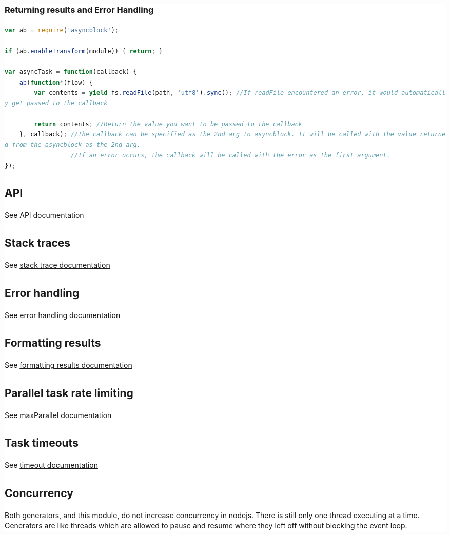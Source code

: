 ### Returning results and Error Handling

```javascript
var ab = require('asyncblock');

if (ab.enableTransform(module)) { return; }

var asyncTask = function(callback) {
    ab(function*(flow) {
        var contents = yield fs.readFile(path, 'utf8').sync(); //If readFile encountered an error, it would automatically get passed to the callback

        return contents; //Return the value you want to be passed to the callback
    }, callback); //The callback can be specified as the 2nd arg to asyncblock. It will be called with the value returned from the asyncblock as the 2nd arg.
                  //If an error occurs, the callback will be called with the error as the first argument.
});
```

## API

See [API documentation](https://github.com/scriby/asyncblock/blob/master/docs/api.md)

## Stack traces

See [stack trace documentation](https://github.com/scriby/asyncblock/blob/master/docs/stacktrace.md)

## Error handling

See [error handling documentation](https://github.com/scriby/asyncblock/blob/master/docs/errors.md)

## Formatting results

See [formatting results documentation](https://github.com/scriby/asyncblock/blob/master/docs/results.md)

## Parallel task rate limiting

See [maxParallel documentation](https://github.com/scriby/asyncblock/blob/master/docs/maxparallel.md)

## Task timeouts

See [timeout documentation](https://github.com/scriby/asyncblock/blob/master/docs/timeout.md)

## Concurrency

Both generators, and this module, do not increase concurrency in nodejs. There is still only one thread executing at a time.
Generators are like threads which are allowed to pause and resume where they left off without blocking the event loop.

